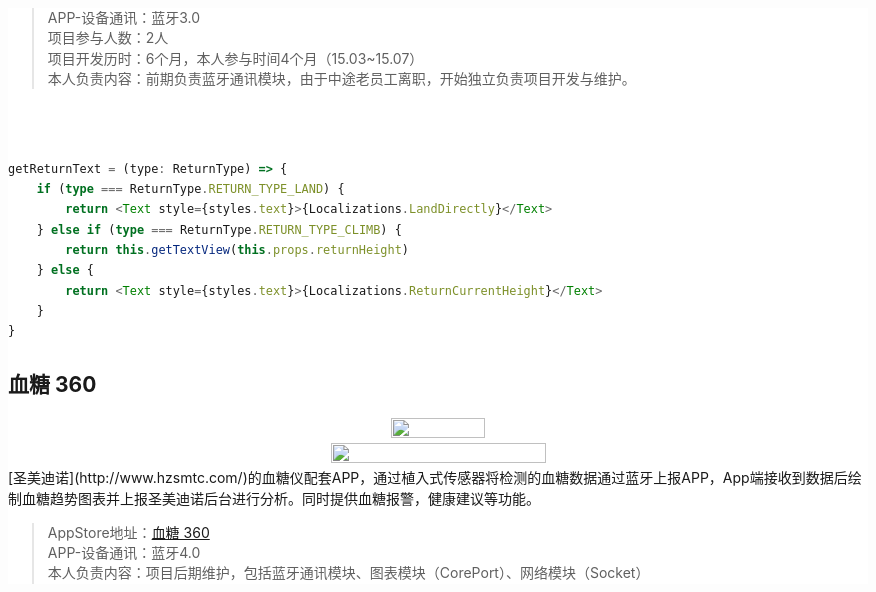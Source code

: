 > APP-设备通讯：蓝牙3.0  
> 项目参与人数：2人  
> 项目开发历时：6个月，本人参与时间4个月（15.03~15.07）  
> 本人负责内容：前期负责蓝牙通讯模块，由于中途老员工离职，开始独立负责项目开发与维护。    


<br/>
<br/>

```typescript
getReturnText = (type: ReturnType) => {
	if (type === ReturnType.RETURN_TYPE_LAND) {
		return <Text style={styles.text}>{Localizations.LandDirectly}</Text>
	} else if (type === ReturnType.RETURN_TYPE_CLIMB) {
		return this.getTextView(this.props.returnHeight)
	} else {
		return <Text style={styles.text}>{Localizations.ReturnCurrentHeight}</Text>
	}
}
```

## 血糖 360
<center>
<img src="{{ site.imageurl }}/360_1.jpg" width="33%" height="33%" />
</center>
<center>
<img src="{{ site.imageurl }}/360_0.jpg" width="50%" height="50%" />
</center>
[圣美迪诺](http://www.hzsmtc.com/)的血糖仪配套APP，通过植入式传感器将检测的血糖数据通过蓝牙上报APP，App端接收到数据后绘制血糖趋势图表并上报圣美迪诺后台进行分析。同时提供血糖报警，健康建议等功能。

 
> AppStore地址：[血糖 360](https://itunes.apple.com/cn/app/xue-tang360/id962749443?mt=8)  
> APP-设备通讯：蓝牙4.0  
> 本人负责内容：项目后期维护，包括蓝牙通讯模块、图表模块（CorePort）、网络模块（Socket） 
